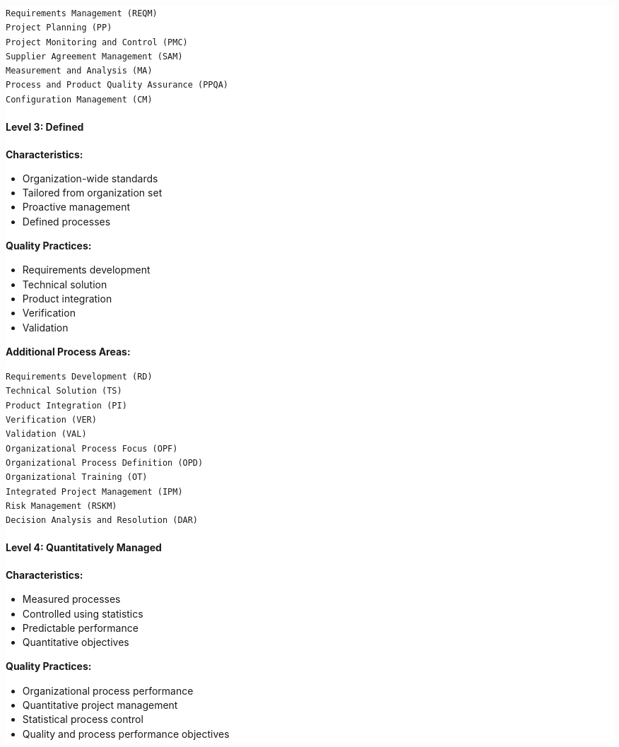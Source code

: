 ```
Requirements Management (REQM)
Project Planning (PP)
Project Monitoring and Control (PMC)
Supplier Agreement Management (SAM)
Measurement and Analysis (MA)
Process and Product Quality Assurance (PPQA)
Configuration Management (CM)
```

#### Level 3: Defined

**Characteristics:**

- Organization-wide standards
- Tailored from organization set
- Proactive management
- Defined processes

**Quality Practices:**

- Requirements development
- Technical solution
- Product integration
- Verification
- Validation

**Additional Process Areas:**

```
Requirements Development (RD)
Technical Solution (TS)
Product Integration (PI)
Verification (VER)
Validation (VAL)
Organizational Process Focus (OPF)
Organizational Process Definition (OPD)
Organizational Training (OT)
Integrated Project Management (IPM)
Risk Management (RSKM)
Decision Analysis and Resolution (DAR)
```

#### Level 4: Quantitatively Managed

**Characteristics:**

- Measured processes
- Controlled using statistics
- Predictable performance
- Quantitative objectives

**Quality Practices:**

- Organizational process performance
- Quantitative project management
- Statistical process control
- Quality and process performance objectives
